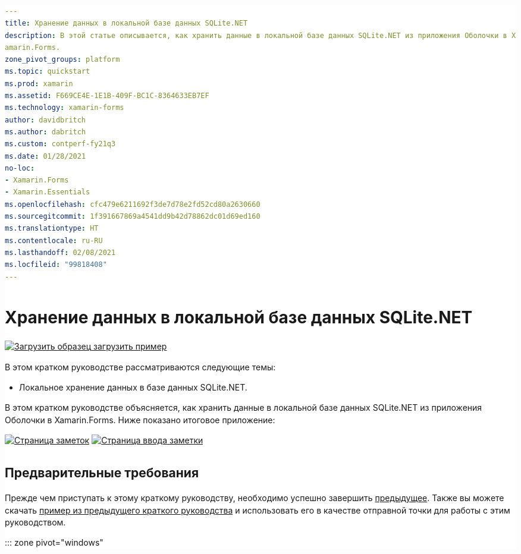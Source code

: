```yaml
---
title: Хранение данных в локальной базе данных SQLite.NET
description: В этой статье описывается, как хранить данные в локальной базе данных SQLite.NET из приложения Оболочки в Xamarin.Forms.
zone_pivot_groups: platform
ms.topic: quickstart
ms.prod: xamarin
ms.assetid: F669CE4E-1E1B-409F-BC1C-8364633EB7EF
ms.technology: xamarin-forms
author: davidbritch
ms.author: dabritch
ms.custom: contperf-fy21q3
ms.date: 01/28/2021
no-loc:
- Xamarin.Forms
- Xamarin.Essentials
ms.openlocfilehash: cfc479e6211692f3de7d78e2fd52cd80a2630660
ms.sourcegitcommit: 1f391667869a4541dd9b42d78862dc01d69ed160
ms.translationtype: HT
ms.contentlocale: ru-RU
ms.lasthandoff: 02/08/2021
ms.locfileid: "99818408"
---
```

# <a name="store-data-in-a-local-sqlitenet-database"></a>Хранение данных в локальной базе данных SQLite.NET

[![Загрузить образец](~/media/shared/download.png) загрузить пример](/samples/xamarin/xamarin-forms-samples/getstarted-notes-database/)

В этом кратком руководстве рассматриваются следующие темы:

- Локальное хранение данных в базе данных SQLite.NET.

В этом кратком руководстве объясняется, как хранить данные в локальной базе данных SQLite.NET из приложения Оболочки в Xamarin.Forms. Ниже показано итоговое приложение:

[![Страница заметок](database-images/screenshots1-sml.png)](database-images/screenshots1.png#lightbox)
[![Страница ввода заметки](database-images/screenshots2-sml.png)](database-images/screenshots2.png#lightbox)

## <a name="prerequisites"></a>Предварительные требования

Прежде чем приступать к этому краткому руководству, необходимо успешно завершить [предыдущее](navigation.md). Также вы можете скачать [пример из предыдущего краткого руководства](/samples/xamarin/xamarin-forms-samples/getstarted-notes-navigation/) и использовать его в качестве отправной точки для работы с этим руководством.

::: zone pivot="windows"
